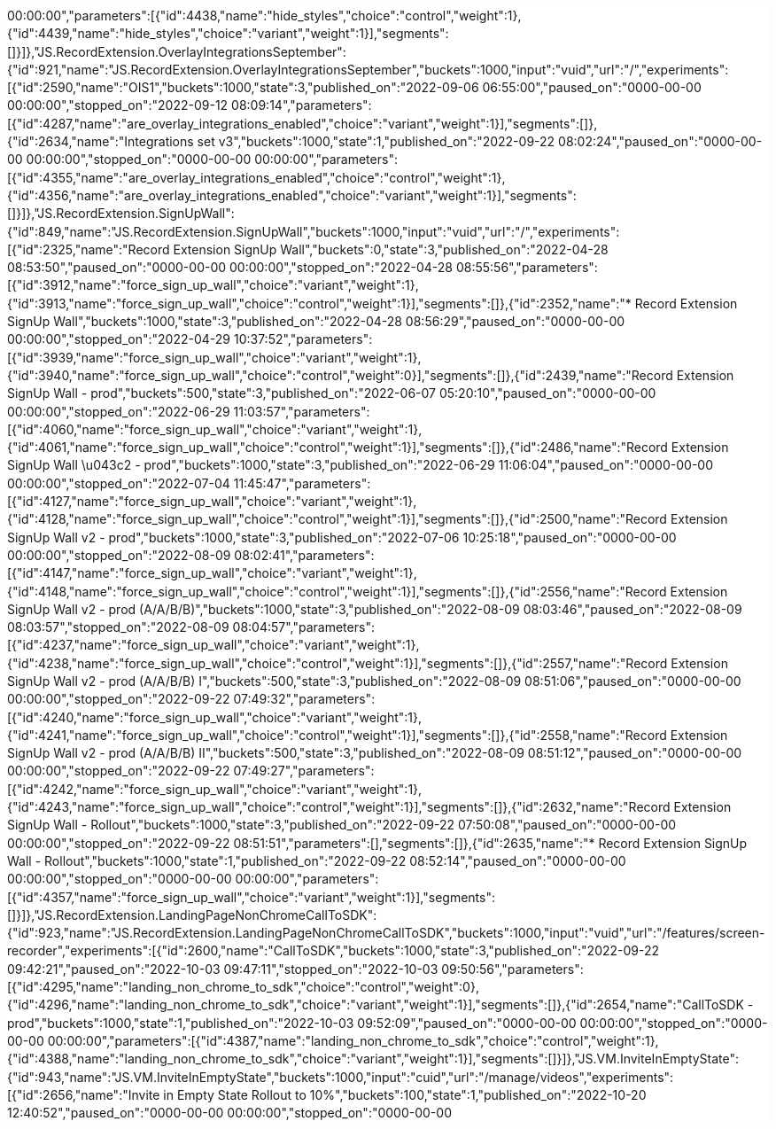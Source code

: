 00:00:00","parameters":[{"id":4438,"name":"hide_styles","choice":"control","weight":1},{"id":4439,"name":"hide_styles","choice":"variant","weight":1}],"segments":[]}]},"JS.RecordExtension.OverlayIntegrationsSeptember":{"id":921,"name":"JS.RecordExtension.OverlayIntegrationsSeptember","buckets":1000,"input":"vuid","url":"\/","experiments":[{"id":2590,"name":"OIS1","buckets":1000,"state":3,"published_on":"2022-09-06 06:55:00","paused_on":"0000-00-00 00:00:00","stopped_on":"2022-09-12 08:09:14","parameters":[{"id":4287,"name":"are_overlay_integrations_enabled","choice":"variant","weight":1}],"segments":[]},{"id":2634,"name":"Integrations set v3","buckets":1000,"state":1,"published_on":"2022-09-22 08:02:24","paused_on":"0000-00-00 00:00:00","stopped_on":"0000-00-00 00:00:00","parameters":[{"id":4355,"name":"are_overlay_integrations_enabled","choice":"control","weight":1},{"id":4356,"name":"are_overlay_integrations_enabled","choice":"variant","weight":1}],"segments":[]}]},"JS.RecordExtension.SignUpWall":{"id":849,"name":"JS.RecordExtension.SignUpWall","buckets":1000,"input":"vuid","url":"\/","experiments":[{"id":2325,"name":"Record Extension SignUp Wall","buckets":0,"state":3,"published_on":"2022-04-28 08:53:50","paused_on":"0000-00-00 00:00:00","stopped_on":"2022-04-28 08:55:56","parameters":[{"id":3912,"name":"force_sign_up_wall","choice":"variant","weight":1},{"id":3913,"name":"force_sign_up_wall","choice":"control","weight":1}],"segments":[]},{"id":2352,"name":"* Record Extension SignUp Wall","buckets":1000,"state":3,"published_on":"2022-04-28 08:56:29","paused_on":"0000-00-00 00:00:00","stopped_on":"2022-04-29 10:37:52","parameters":[{"id":3939,"name":"force_sign_up_wall","choice":"variant","weight":1},{"id":3940,"name":"force_sign_up_wall","choice":"control","weight":0}],"segments":[]},{"id":2439,"name":"Record Extension SignUp Wall - prod","buckets":500,"state":3,"published_on":"2022-06-07 05:20:10","paused_on":"0000-00-00 00:00:00","stopped_on":"2022-06-29 11:03:57","parameters":[{"id":4060,"name":"force_sign_up_wall","choice":"variant","weight":1},{"id":4061,"name":"force_sign_up_wall","choice":"control","weight":1}],"segments":[]},{"id":2486,"name":"Record Extension SignUp Wall \u043c2 - prod","buckets":1000,"state":3,"published_on":"2022-06-29 11:06:04","paused_on":"0000-00-00 00:00:00","stopped_on":"2022-07-04 11:45:47","parameters":[{"id":4127,"name":"force_sign_up_wall","choice":"variant","weight":1},{"id":4128,"name":"force_sign_up_wall","choice":"control","weight":1}],"segments":[]},{"id":2500,"name":"Record Extension SignUp Wall v2 - prod","buckets":1000,"state":3,"published_on":"2022-07-06 10:25:18","paused_on":"0000-00-00 00:00:00","stopped_on":"2022-08-09 08:02:41","parameters":[{"id":4147,"name":"force_sign_up_wall","choice":"variant","weight":1},{"id":4148,"name":"force_sign_up_wall","choice":"control","weight":1}],"segments":[]},{"id":2556,"name":"Record Extension SignUp Wall v2 - prod (A\/A\/B\/B)","buckets":1000,"state":3,"published_on":"2022-08-09 08:03:46","paused_on":"2022-08-09 08:03:57","stopped_on":"2022-08-09 08:04:57","parameters":[{"id":4237,"name":"force_sign_up_wall","choice":"variant","weight":1},{"id":4238,"name":"force_sign_up_wall","choice":"control","weight":1}],"segments":[]},{"id":2557,"name":"Record Extension SignUp Wall v2 - prod (A\/A\/B\/B) I","buckets":500,"state":3,"published_on":"2022-08-09 08:51:06","paused_on":"0000-00-00 00:00:00","stopped_on":"2022-09-22 07:49:32","parameters":[{"id":4240,"name":"force_sign_up_wall","choice":"variant","weight":1},{"id":4241,"name":"force_sign_up_wall","choice":"control","weight":1}],"segments":[]},{"id":2558,"name":"Record Extension SignUp Wall v2 - prod (A\/A\/B\/B) II","buckets":500,"state":3,"published_on":"2022-08-09 08:51:12","paused_on":"0000-00-00 00:00:00","stopped_on":"2022-09-22 07:49:27","parameters":[{"id":4242,"name":"force_sign_up_wall","choice":"variant","weight":1},{"id":4243,"name":"force_sign_up_wall","choice":"control","weight":1}],"segments":[]},{"id":2632,"name":"Record Extension SignUp Wall - Rollout","buckets":1000,"state":3,"published_on":"2022-09-22 07:50:08","paused_on":"0000-00-00 00:00:00","stopped_on":"2022-09-22 08:51:51","parameters":[],"segments":[]},{"id":2635,"name":"* Record Extension SignUp Wall - Rollout","buckets":1000,"state":1,"published_on":"2022-09-22 08:52:14","paused_on":"0000-00-00 00:00:00","stopped_on":"0000-00-00 00:00:00","parameters":[{"id":4357,"name":"force_sign_up_wall","choice":"variant","weight":1}],"segments":[]}]},"JS.RecordExtension.LandingPageNonChromeCallToSDK":{"id":923,"name":"JS.RecordExtension.LandingPageNonChromeCallToSDK","buckets":1000,"input":"vuid","url":"\/features\/screen-recorder","experiments":[{"id":2600,"name":"CallToSDK","buckets":1000,"state":3,"published_on":"2022-09-22 09:42:21","paused_on":"2022-10-03 09:47:11","stopped_on":"2022-10-03 09:50:56","parameters":[{"id":4295,"name":"landing_non_chrome_to_sdk","choice":"control","weight":0},{"id":4296,"name":"landing_non_chrome_to_sdk","choice":"variant","weight":1}],"segments":[]},{"id":2654,"name":"CallToSDK - prod","buckets":1000,"state":1,"published_on":"2022-10-03 09:52:09","paused_on":"0000-00-00 00:00:00","stopped_on":"0000-00-00 00:00:00","parameters":[{"id":4387,"name":"landing_non_chrome_to_sdk","choice":"control","weight":1},{"id":4388,"name":"landing_non_chrome_to_sdk","choice":"variant","weight":1}],"segments":[]}]},"JS.VM.InviteInEmptyState":{"id":943,"name":"JS.VM.InviteInEmptyState","buckets":1000,"input":"cuid","url":"\/manage\/videos","experiments":[{"id":2656,"name":"Invite in Empty State Rollout to 10%","buckets":100,"state":1,"published_on":"2022-10-20 12:40:52","paused_on":"0000-00-00 00:00:00","stopped_on":"0000-00-00